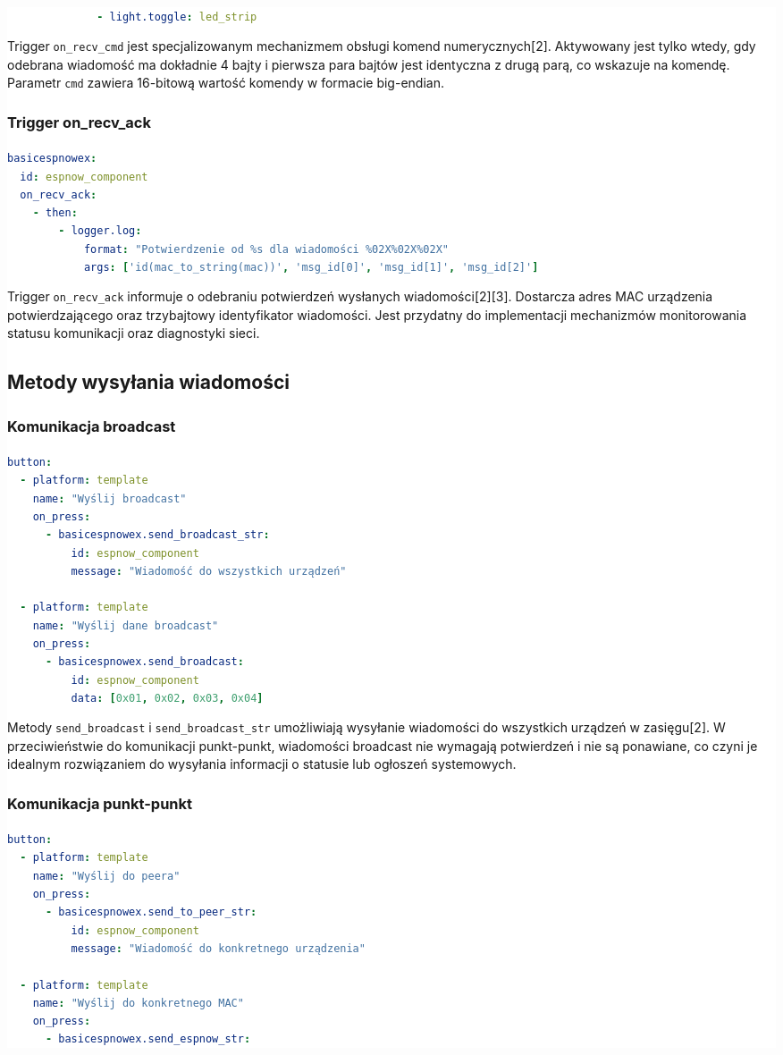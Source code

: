 ```yaml
              - light.toggle: led_strip
```

Trigger `on_recv_cmd` jest specjalizowanym mechanizmem obsługi komend numerycznych[2]. Aktywowany jest tylko wtedy, gdy odebrana wiadomość ma dokładnie 4 bajty i pierwsza para bajtów jest identyczna z drugą parą, co wskazuje na komendę. Parametr `cmd` zawiera 16-bitową wartość komendy w formacie big-endian.

### Trigger on_recv_ack

```yaml
basicespnowex:
  id: espnow_component
  on_recv_ack:
    - then:
        - logger.log:
            format: "Potwierdzenie od %s dla wiadomości %02X%02X%02X"
            args: ['id(mac_to_string(mac))', 'msg_id[0]', 'msg_id[1]', 'msg_id[2]']
```

Trigger `on_recv_ack` informuje o odebraniu potwierdzeń wysłanych wiadomości[2][3]. Dostarcza adres MAC urządzenia potwierdzającego oraz trzybajtowy identyfikator wiadomości. Jest przydatny do implementacji mechanizmów monitorowania statusu komunikacji oraz diagnostyki sieci.

## Metody wysyłania wiadomości

### Komunikacja broadcast

```yaml
button:
  - platform: template
    name: "Wyślij broadcast"
    on_press:
      - basicespnowex.send_broadcast_str:
          id: espnow_component
          message: "Wiadomość do wszystkich urządzeń"
      
  - platform: template
    name: "Wyślij dane broadcast"
    on_press:
      - basicespnowex.send_broadcast:
          id: espnow_component
          data: [0x01, 0x02, 0x03, 0x04]
```

Metody `send_broadcast` i `send_broadcast_str` umożliwiają wysyłanie wiadomości do wszystkich urządzeń w zasięgu[2]. W przeciwieństwie do komunikacji punkt-punkt, wiadomości broadcast nie wymagają potwierdzeń i nie są ponawiane, co czyni je idealnym rozwiązaniem do wysyłania informacji o statusie lub ogłoszeń systemowych.

### Komunikacja punkt-punkt

```yaml
button:
  - platform: template
    name: "Wyślij do peera"
    on_press:
      - basicespnowex.send_to_peer_str:
          id: espnow_component
          message: "Wiadomość do konkretnego urządzenia"

  - platform: template
    name: "Wyślij do konkretnego MAC"
    on_press:
      - basicespnowex.send_espnow_str:
```